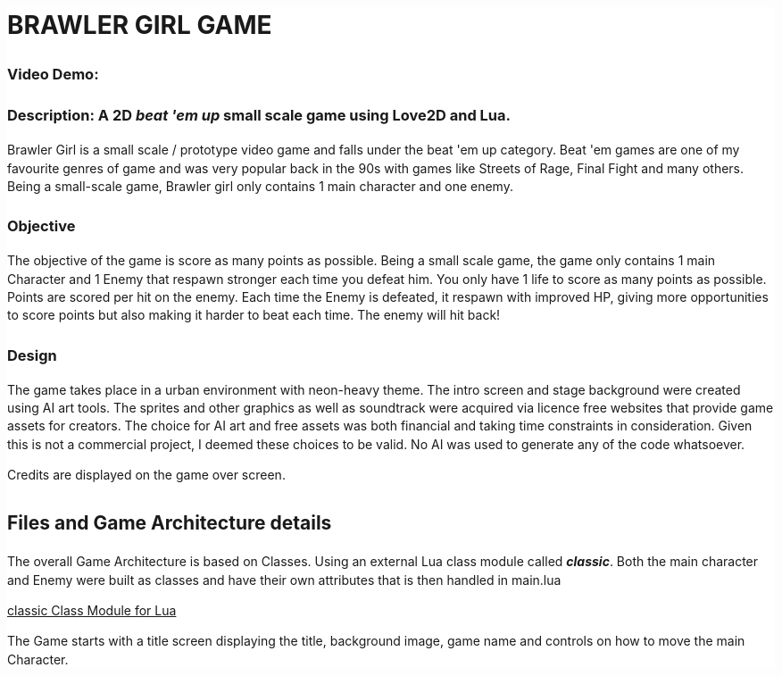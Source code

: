 # BRAWLER GIRL GAME
### Video Demo: <url here>
### Description: A 2D _beat 'em up_ small scale game using Love2D and Lua.
Brawler Girl is a small scale / prototype video game and falls under the beat 'em up category. Beat 'em games are one of my favourite genres of game and was very popular back in the 90s with games like Streets of Rage, Final Fight and many others.
Being a small-scale game, Brawler girl only contains 1 main character and one enemy.

### Objective
The objective of the game is score as many points as possible. Being a small scale game, the game only contains 1 main Character and 1 Enemy that respawn stronger each time you defeat him. You only have 1 life to score as many points as possible. Points are scored per hit on the enemy. Each time the Enemy is defeated, it respawn with improved HP, giving more opportunities to score points but also making it harder to beat each time. The enemy will hit back!

### Design
The game takes place in a urban environment with neon-heavy theme. The intro screen and stage background were created using AI art tools. The sprites and other graphics as well as soundtrack were acquired via licence free websites that provide game assets for creators.
The choice for AI art and free assets was both financial and taking time constraints in consideration. Given this is not a commercial project, I deemed these choices to be valid. No AI was used to generate any of the code whatsoever.

Credits are displayed on the game over screen.

## Files and Game Architecture details

The overall Game Architecture is based on Classes. Using an external Lua class module called **_classic_**.
Both the main character and Enemy were built as classes and have their own attributes that is then handled in main.lua

[classic Class Module for Lua](https://github.com/rxi/classic/blob/master/classic.lua)


The Game starts with a title screen displaying the title, background image, game name and controls on how to move the main Character.

